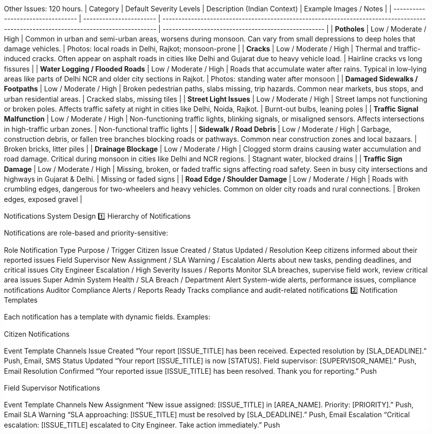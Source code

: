 Other Issues: 120 hours.
| Category                          | Default Severity Levels | Description (Indian Context)                                                                                                        | Example Images / Notes                              |
| --------------------------------- | ----------------------- | ----------------------------------------------------------------------------------------------------------------------------------- | --------------------------------------------------- |
| **Potholes**                      | Low / Moderate / High   | Common in urban and semi-urban areas, worsens during monsoon. Can vary from small depressions to deep holes that damage vehicles.   | Photos: local roads in Delhi, Rajkot; monsoon-prone |
| **Cracks**                        | Low / Moderate / High   | Thermal and traffic-induced cracks. Often appear on asphalt roads in cities like Delhi and Gujarat due to heavy vehicle load.       | Hairline cracks vs long fissures                    |
| **Water Logging / Flooded Roads** | Low / Moderate / High   | Roads that accumulate water after rains. Typical in low-lying areas like parts of Delhi NCR and older city sections in Rajkot.      | Photos: standing water after monsoon                |
| **Damaged Sidewalks / Footpaths** | Low / Moderate / High   | Broken pedestrian paths, slabs missing, trip hazards. Common near markets, bus stops, and urban residential areas.                  | Cracked slabs, missing tiles                        |
| **Street Light Issues**           | Low / Moderate / High   | Street lamps not functioning or broken poles. Affects traffic safety at night in cities like Delhi, Noida, Rajkot.                  | Burnt-out bulbs, leaning poles                      |
| **Traffic Signal Malfunction**    | Low / Moderate / High   | Non-functioning traffic lights, blinking signals, or misaligned sensors. Affects intersections in high-traffic urban zones.         | Non-functional traffic lights                       |
| **Sidewalk / Road Debris**        | Low / Moderate / High   | Garbage, construction debris, or fallen tree branches blocking roads or pathways. Common near construction zones and local bazaars. | Broken bricks, litter piles                         |
| **Drainage Blockage**             | Low / Moderate / High   | Clogged storm drains causing water accumulation and road damage. Critical during monsoon in cities like Delhi and NCR regions.      | Stagnant water, blocked drains                      |
| **Traffic Sign Damage**           | Low / Moderate / High   | Missing, broken, or faded traffic signs affecting road safety. Seen in busy city intersections and highways in Gujarat & Delhi.     | Missing or faded signs                              |
| **Road Edge / Shoulder Damage**   | Low / Moderate / High   | Roads with crumbling edges, dangerous for two-wheelers and heavy vehicles. Common on older city roads and rural connections.        | Broken edges, exposed gravel                        |


Notifications System Design
1️⃣ Hierarchy of Notifications

Notifications are role-based and priority-sensitive:

Role	Notification Type	Purpose / Trigger
Citizen	Issue Created / Status Updated / Resolution	Keep citizens informed about their reported issues
Field Supervisor	New Assignment / SLA Warning / Escalation	Alerts about new tasks, pending deadlines, and critical issues
City Engineer	Escalation / High Severity Issues / Reports	Monitor SLA breaches, supervise field work, review critical area issues
Super Admin	System Health / SLA Breach / Department Alert	System-wide alerts, performance issues, compliance notifications
Auditor	Compliance Alerts / Reports Ready	Tracks compliance and audit-related notifications
2️⃣ Notification Templates

Each notification has a template with dynamic fields. Examples:

Citizen Notifications

Event	Template	Channels
Issue Created	“Your report [ISSUE_TITLE] has been received. Expected resolution by [SLA_DEADLINE].”	Push, Email, SMS
Status Updated	“Your report [ISSUE_TITLE] is now [STATUS]. Field supervisor: [SUPERVISOR_NAME].”	Push, Email
Resolution Confirmed	“Your reported issue [ISSUE_TITLE] has been resolved. Thank you for reporting.”	Push

Field Supervisor Notifications

Event	Template	Channels
New Assignment	“New issue assigned: [ISSUE_TITLE] in [AREA_NAME]. Priority: [PRIORITY].”	Push, Email
SLA Warning	“SLA approaching: [ISSUE_TITLE] must be resolved by [SLA_DEADLINE].”	Push, Email
Escalation	“Critical escalation: [ISSUE_TITLE] escalated to City Engineer. Take action immediately.”	Push
